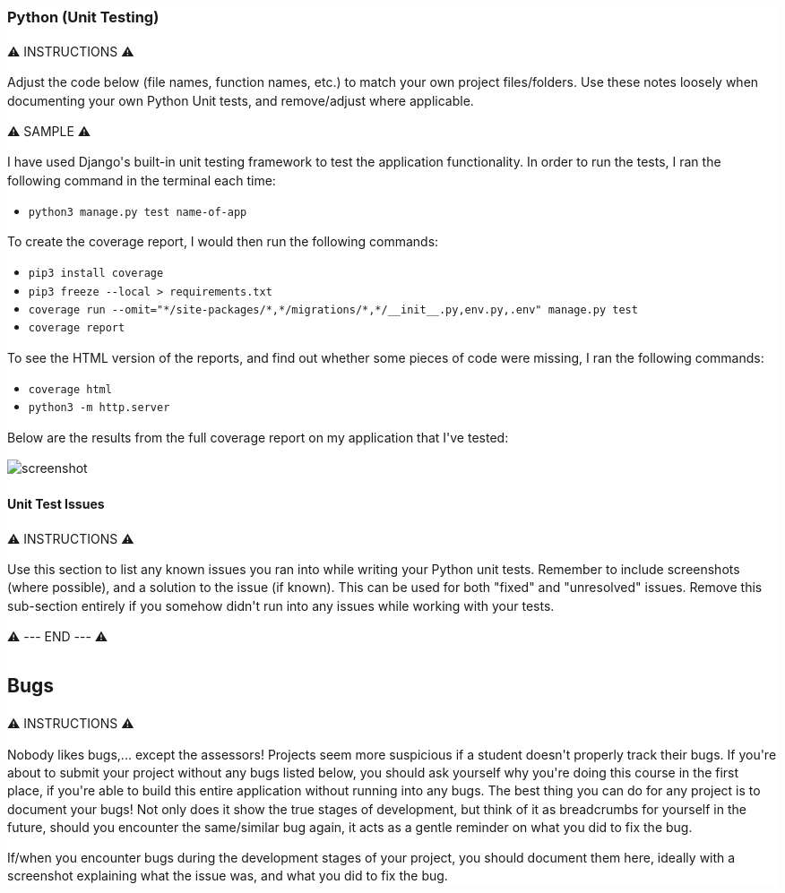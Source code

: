 ### Python (Unit Testing)

⚠️ INSTRUCTIONS ⚠️

Adjust the code below (file names, function names, etc.) to match your own project files/folders. Use these notes loosely when documenting your own Python Unit tests, and remove/adjust where applicable.

⚠️ SAMPLE ⚠️

I have used Django's built-in unit testing framework to test the application functionality. In order to run the tests, I ran the following command in the terminal each time:

- `python3 manage.py test name-of-app`

To create the coverage report, I would then run the following commands:

- `pip3 install coverage`
- `pip3 freeze --local > requirements.txt`
- `coverage run --omit="*/site-packages/*,*/migrations/*,*/__init__.py,env.py,.env" manage.py test`
- `coverage report`

To see the HTML version of the reports, and find out whether some pieces of code were missing, I ran the following commands:

- `coverage html`
- `python3 -m http.server`

Below are the results from the full coverage report on my application that I've tested:

![screenshot](documentation/automation/html-coverage.png)

#### Unit Test Issues

⚠️ INSTRUCTIONS ⚠️

Use this section to list any known issues you ran into while writing your Python unit tests. Remember to include screenshots (where possible), and a solution to the issue (if known). This can be used for both "fixed" and "unresolved" issues. Remove this sub-section entirely if you somehow didn't run into any issues while working with your tests.

⚠️ --- END --- ⚠️

## Bugs

⚠️ INSTRUCTIONS ⚠️

Nobody likes bugs,... except the assessors! Projects seem more suspicious if a student doesn't properly track their bugs. If you're about to submit your project without any bugs listed below, you should ask yourself why you're doing this course in the first place, if you're able to build this entire application without running into any bugs. The best thing you can do for any project is to document your bugs! Not only does it show the true stages of development, but think of it as breadcrumbs for yourself in the future, should you encounter the same/similar bug again, it acts as a gentle reminder on what you did to fix the bug.

If/when you encounter bugs during the development stages of your project, you should document them here, ideally with a screenshot explaining what the issue was, and what you did to fix the bug.
